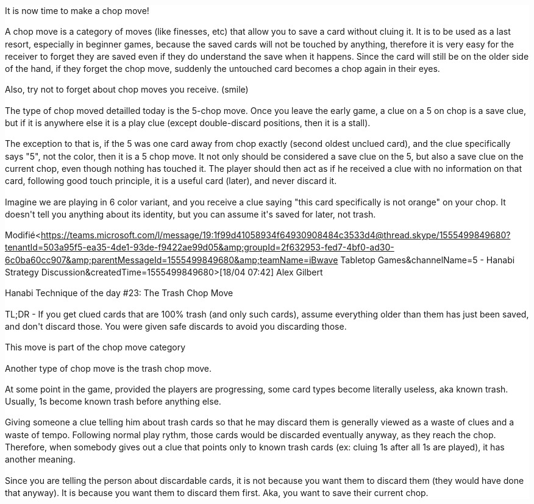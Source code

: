 It is now time to make a chop move!

A chop move is a category of moves (like finesses, etc) that allow you to save a card without cluing it. It is to be used as a last resort, especially in beginner games, because the saved cards will not be touched by anything, therefore it is very easy for the receiver to forget they are saved even if they do understand the save when it happens. Since the card will still be on the older side of the hand, if they forget the chop move, suddenly the untouched card becomes a chop again in their eyes.

Also, try not to forget about chop moves you receive. (smile)

The type of chop moved detailled today is the 5-chop move. Once you leave the early game, a clue on a 5 on chop is a save clue, but if it is anywhere else it is a play clue (except double-discard positions, then it is a stall).

The exception to that is, if the 5 was one card away from chop exactly (second oldest unclued card), and the clue specifically says "5", not the color, then it is a 5 chop move. It not only should be considered a save clue on the 5, but also a save clue on the current chop, even though nothing has touched it. The player should then act as if he received a clue with no information on that card, following good touch principle, it is a useful card (later), and never discard it.

Imagine we are playing in 6 color variant, and you receive a clue saying "this card specifically is not orange" on your chop. It doesn't tell you anything about its identity, but you can assume it's saved for later, not trash.





Modifié<https://teams.microsoft.com/l/message/19:1f99d41058934f64930908484c3533d4@thread.skype/1555499849680?tenantId=503a95f5-ea35-4de1-93de-f9422ae99d05&amp;groupId=2f632953-fed7-4bf0-ad30-6c0ba60cc907&amp;parentMessageId=1555499849680&amp;teamName=iBwave Tabletop Games&amp;channelName=5 - Hanabi Strategy Discussion&amp;createdTime=1555499849680>​[18/04 07:42] Alex Gilbert
    





Hanabi Technique of the day #23: The Trash Chop Move

TL;DR - If you get clued cards that are 100% trash (and only such cards), assume everything older than them has just been saved, and don't discard those. You were given safe discards to avoid you discarding those.



	
This move is part of the chop move category


Another type of chop move is the trash chop move.

At some point in the game, provided the players are progressing, some card types become literally useless, aka known trash. Usually, 1s become known trash before anything else.

Giving someone a clue telling him about trash cards so that he may discard them is generally viewed as a waste of clues and a waste of tempo. Following normal play rythm, those cards would be discarded eventually anyway, as they reach the chop. Therefore, when somebody gives out a clue that points only to known trash cards (ex: cluing 1s after all 1s are played), it has another meaning.

Since you are telling the person about discardable cards, it is not because you want them to discard them (they would have done that anyway). It is because you want them to discard them first. Aka, you want to save their current chop.
